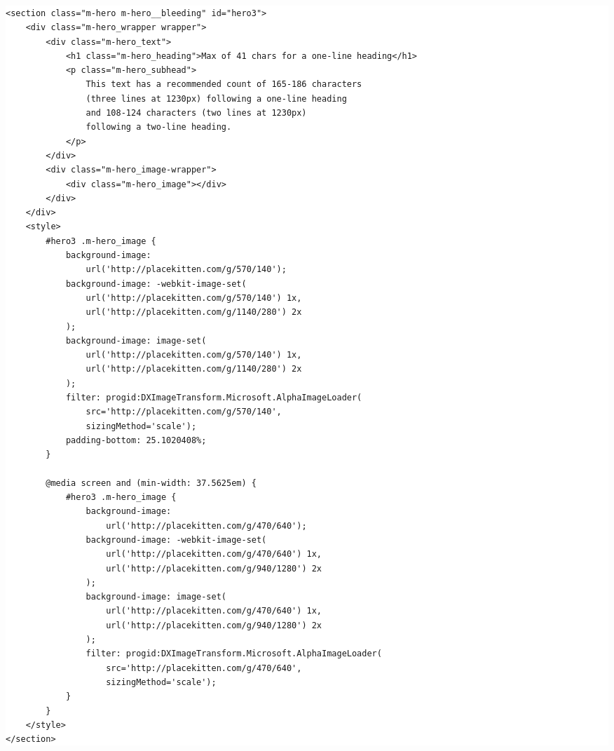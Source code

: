```
<section class="m-hero m-hero__bleeding" id="hero3">
    <div class="m-hero_wrapper wrapper">
        <div class="m-hero_text">
            <h1 class="m-hero_heading">Max of 41 chars for a one-line heading</h1>
            <p class="m-hero_subhead">
                This text has a recommended count of 165-186 characters
                (three lines at 1230px) following a one-line heading
                and 108-124 characters (two lines at 1230px)
                following a two-line heading.
            </p>
        </div>
        <div class="m-hero_image-wrapper">
            <div class="m-hero_image"></div>
        </div>
    </div>
    <style>
        #hero3 .m-hero_image {
            background-image:
                url('http://placekitten.com/g/570/140');
            background-image: -webkit-image-set(
                url('http://placekitten.com/g/570/140') 1x,
                url('http://placekitten.com/g/1140/280') 2x
            );
            background-image: image-set(
                url('http://placekitten.com/g/570/140') 1x,
                url('http://placekitten.com/g/1140/280') 2x
            );
            filter: progid:DXImageTransform.Microsoft.AlphaImageLoader(
                src='http://placekitten.com/g/570/140',
                sizingMethod='scale');
            padding-bottom: 25.1020408%;
        }

        @media screen and (min-width: 37.5625em) {
            #hero3 .m-hero_image {
                background-image:
                    url('http://placekitten.com/g/470/640');
                background-image: -webkit-image-set(
                    url('http://placekitten.com/g/470/640') 1x,
                    url('http://placekitten.com/g/940/1280') 2x
                );
                background-image: image-set(
                    url('http://placekitten.com/g/470/640') 1x,
                    url('http://placekitten.com/g/940/1280') 2x
                );
                filter: progid:DXImageTransform.Microsoft.AlphaImageLoader(
                    src='http://placekitten.com/g/470/640',
                    sizingMethod='scale');
            }
        }
    </style>
</section>
```
